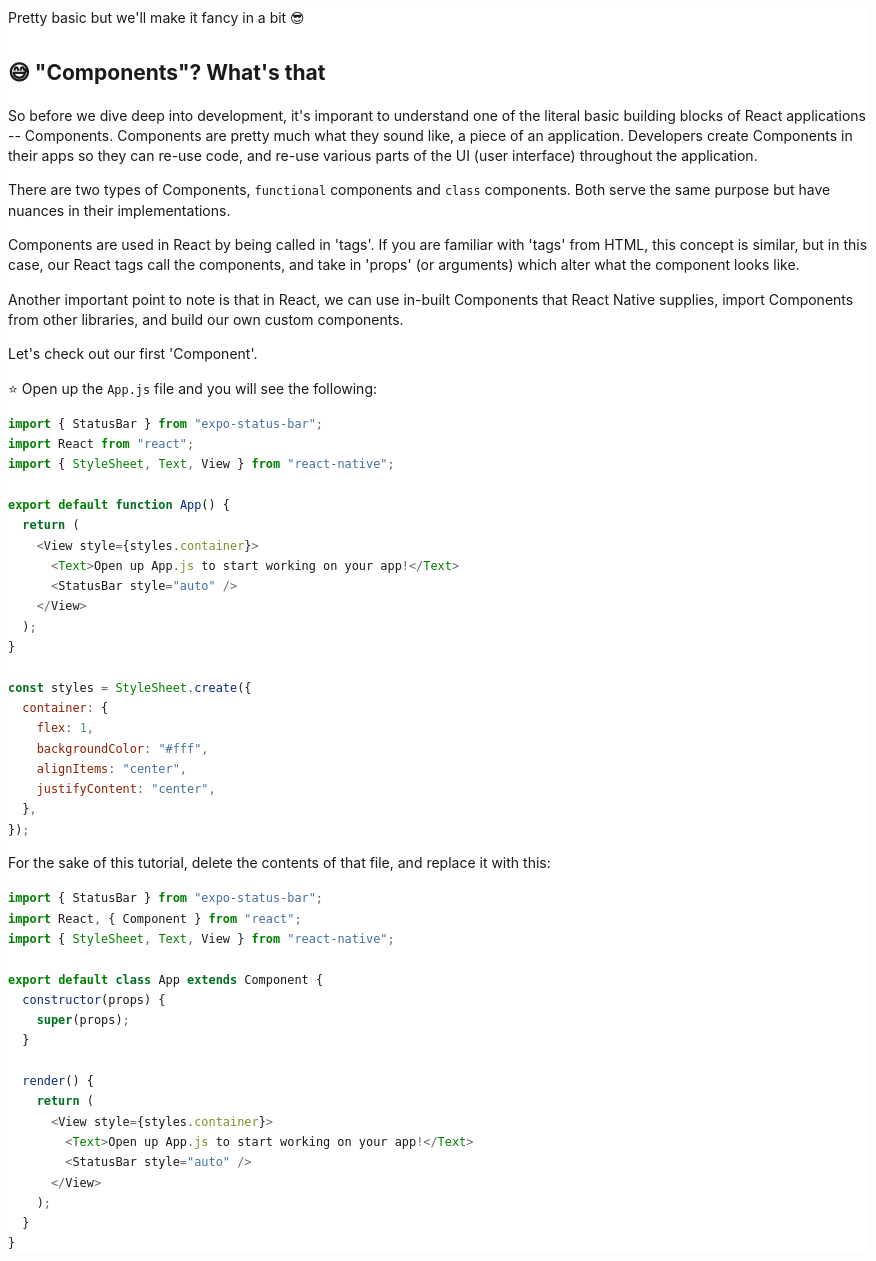 Pretty basic but we'll make it fancy in a bit 😎

## 😅 "Components"? What's that

So before we dive deep into development, it's imporant to understand one of the literal basic building blocks of React applications -- Components. Components are pretty much what they sound like, a piece of an application. Developers create Components in their apps so they can re-use code, and re-use various parts of the UI (user interface) throughout the application.

There are two types of Components, `functional` components and `class` components. Both serve the same purpose but have nuances in their implementations.

Components are used in React by being called in 'tags'. If you are familiar with 'tags' from HTML, this concept is similar, but in this case, our React tags call the components, and take in 'props' (or arguments) which alter what the component looks like.

Another important point to note is that in React, we can use in-built Components that React Native supplies, import Components from other libraries, and build our own custom components.

Let's check out our first 'Component'.

⭐️ Open up the `App.js` file and you will see the following:

```javascript
import { StatusBar } from "expo-status-bar";
import React from "react";
import { StyleSheet, Text, View } from "react-native";

export default function App() {
  return (
    <View style={styles.container}>
      <Text>Open up App.js to start working on your app!</Text>
      <StatusBar style="auto" />
    </View>
  );
}

const styles = StyleSheet.create({
  container: {
    flex: 1,
    backgroundColor: "#fff",
    alignItems: "center",
    justifyContent: "center",
  },
});
```

For the sake of this tutorial, delete the contents of that file, and replace it with this:

```javascript
import { StatusBar } from "expo-status-bar";
import React, { Component } from "react";
import { StyleSheet, Text, View } from "react-native";

export default class App extends Component {
  constructor(props) {
    super(props);
  }

  render() {
    return (
      <View style={styles.container}>
        <Text>Open up App.js to start working on your app!</Text>
        <StatusBar style="auto" />
      </View>
    );
  }
}
```